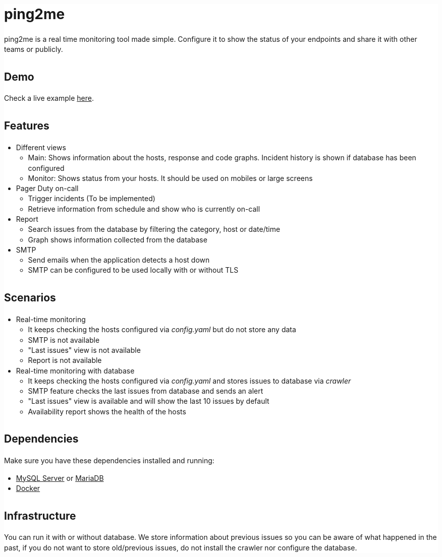 
# ping2me

ping2me is a real time monitoring tool made simple. Configure it to show the status of your endpoints and share it with other teams or publicly.

## Demo
Check a live example [here](http://demo.ping2me.io).

## Features
- Different views
  - Main: Shows information about the hosts, response and code graphs. Incident history is shown if database has been configured
  - Monitor: Shows status from your hosts. It should be used on mobiles or large screens
- Pager Duty on-call
  - Trigger incidents (To be implemented)
  - Retrieve information from schedule and show who is currently on-call
- Report
  - Search issues from the database by filtering the category, host or date/time
  - Graph shows information collected from the database
- SMTP
  - Send emails when the application detects a host down
  - SMTP can be configured to be used locally with or without TLS
  
## Scenarios
- Real-time monitoring
  - It keeps checking the hosts configured via *config.yaml* but do not store any data
  - SMTP is not available
  - "Last issues" view is not available
  - Report is not available
- Real-time monitoring with database
  - It keeps checking the hosts configured via *config.yaml* and stores issues to database via *crawler*
  - SMTP feature checks the last issues from database and sends an alert
  - "Last issues" view is available and will show the last 10 issues by default
  - Availability report shows the health of the hosts

## Dependencies

Make sure you have these dependencies installed and running:

- [MySQL Server](https://dev.mysql.com/downloads/) or [MariaDB](https://downloads.mariadb.org/)
- [Docker](https://docs.docker.com/get-docker/)

## Infrastructure
You can run it with or without database. We store information about previous issues so you can be aware of what happened in the past, if you do not want to store old/previous issues, do not install the crawler nor configure the database.
